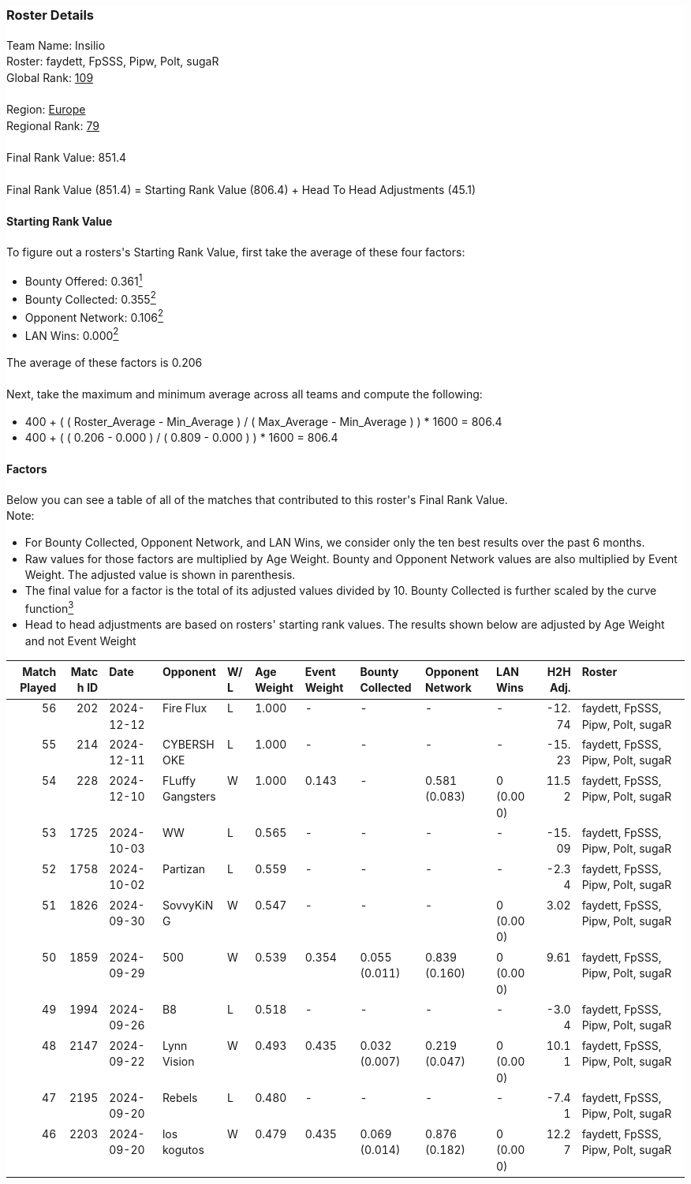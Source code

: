 ### Roster Details<br />
Team Name: Insilio<br />
Roster: faydett, FpSSS, Pipw, Polt, sugaR<br />
Global Rank: [109](../../standings_global_2025_01_06.md)<br />
<br />
Region: [Europe]( ../../standings_europe_2025_01_06.md)<br />
Regional Rank: [79]( ../../standings_europe_2025_01_06.md)<br />
<br />
Final Rank Value:  851.4<br />
<br />
Final Rank Value (851.4) = Starting Rank Value (806.4) + Head To Head Adjustments (45.1)<br />

#### Starting Rank Value<br />
To figure out a rosters's Starting Rank Value, first take the average of these four factors:<br />
- Bounty Offered: 0.361[<sup>1</sup>](#table2)
- Bounty Collected: 0.355[<sup>2</sup>](#table1)
- Opponent Network: 0.106[<sup>2</sup>](#table1)
- LAN Wins: 0.000[<sup>2</sup>](#table1)

The average of these factors is 0.206<br />
<br />
Next, take the maximum and minimum average across all teams and compute the following:<br />
- 400 + ( ( Roster_Average - Min_Average ) / ( Max_Average - Min_Average ) ) * 1600 = 806.4
- 400 + ( ( 0.206 - 0.000 ) / ( 0.809 - 0.000 ) ) * 1600 = 806.4


#### Factors<br />
Below you can see a table of all of the matches that contributed to this roster's Final Rank Value.<br />
Note:<br />

- For Bounty Collected, Opponent Network, and LAN Wins, we consider only the ten best results over the past 6 months.
- Raw values for those factors are multiplied by Age Weight. Bounty and Opponent Network values are also multiplied by Event Weight. The adjusted value is shown in parenthesis.
- The final value for a factor is the total of its adjusted values divided by 10. Bounty Collected is further scaled by the curve function[<sup>3</sup>](#curveFunction)
- Head to head adjustments are based on rosters' starting rank values. The results shown below are adjusted by Age Weight and not Event Weight
<span id="table1"></span><br />


| Match Played | Match ID | Date       | Opponent         | W/L | Age Weight | Event Weight | Bounty Collected | Opponent Network | LAN Wins  | H2H Adj. | Roster                            |
| -: | -: | :- | :- | :- | :- | :- | :- | :- | :- | -: | :- |
|           56 |      202 | 2024-12-12 | Fire Flux        | L   | 1.000      | -            | -                | -                | -         |   -12.74 | faydett, FpSSS, Pipw, Polt, sugaR |
|           55 |      214 | 2024-12-11 | CYBERSHOKE       | L   | 1.000      | -            | -                | -                | -         |   -15.23 | faydett, FpSSS, Pipw, Polt, sugaR |
|           54 |      228 | 2024-12-10 | FLuffy Gangsters | W   | 1.000      | 0.143        | -                | 0.581 (0.083)    | 0 (0.000) |    11.52 | faydett, FpSSS, Pipw, Polt, sugaR |
|           53 |     1725 | 2024-10-03 | WW               | L   | 0.565      | -            | -                | -                | -         |   -15.09 | faydett, FpSSS, Pipw, Polt, sugaR |
|           52 |     1758 | 2024-10-02 | Partizan         | L   | 0.559      | -            | -                | -                | -         |    -2.34 | faydett, FpSSS, Pipw, Polt, sugaR |
|           51 |     1826 | 2024-09-30 | SovvyKiNG        | W   | 0.547      | -            | -                | -                | 0 (0.000) |     3.02 | faydett, FpSSS, Pipw, Polt, sugaR |
|           50 |     1859 | 2024-09-29 | 500              | W   | 0.539      | 0.354        | 0.055 (0.011)    | 0.839 (0.160)    | 0 (0.000) |     9.61 | faydett, FpSSS, Pipw, Polt, sugaR |
|           49 |     1994 | 2024-09-26 | B8               | L   | 0.518      | -            | -                | -                | -         |    -3.04 | faydett, FpSSS, Pipw, Polt, sugaR |
|           48 |     2147 | 2024-09-22 | Lynn Vision      | W   | 0.493      | 0.435        | 0.032 (0.007)    | 0.219 (0.047)    | 0 (0.000) |    10.11 | faydett, FpSSS, Pipw, Polt, sugaR |
|           47 |     2195 | 2024-09-20 | Rebels           | L   | 0.480      | -            | -                | -                | -         |    -7.41 | faydett, FpSSS, Pipw, Polt, sugaR |
|           46 |     2203 | 2024-09-20 | los kogutos      | W   | 0.479      | 0.435        | 0.069 (0.014)    | 0.876 (0.182)    | 0 (0.000) |    12.27 | faydett, FpSSS, Pipw, Polt, sugaR |